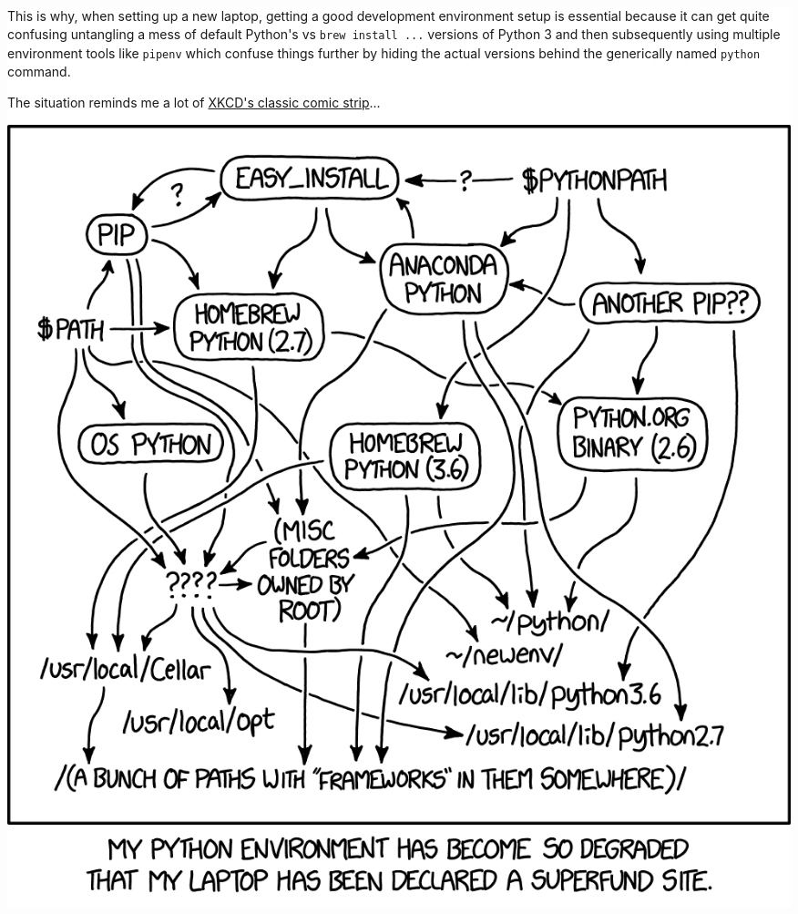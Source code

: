 This is why, when setting up a new laptop, getting a good development environment setup is essential because it can get quite confusing untangling a mess of default Python's vs `brew install ...` versions of Python 3 and then subsequently using multiple environment tools like `pipenv` which confuse things further by hiding the actual versions behind the generically named `python` command.

The situation reminds me a lot of [XKCD's classic comic strip](https://xkcd.com/1987/)...

<a href="../../assets/images/python_env.png">
<img src="../../assets/images/python_env.png">
</a>

